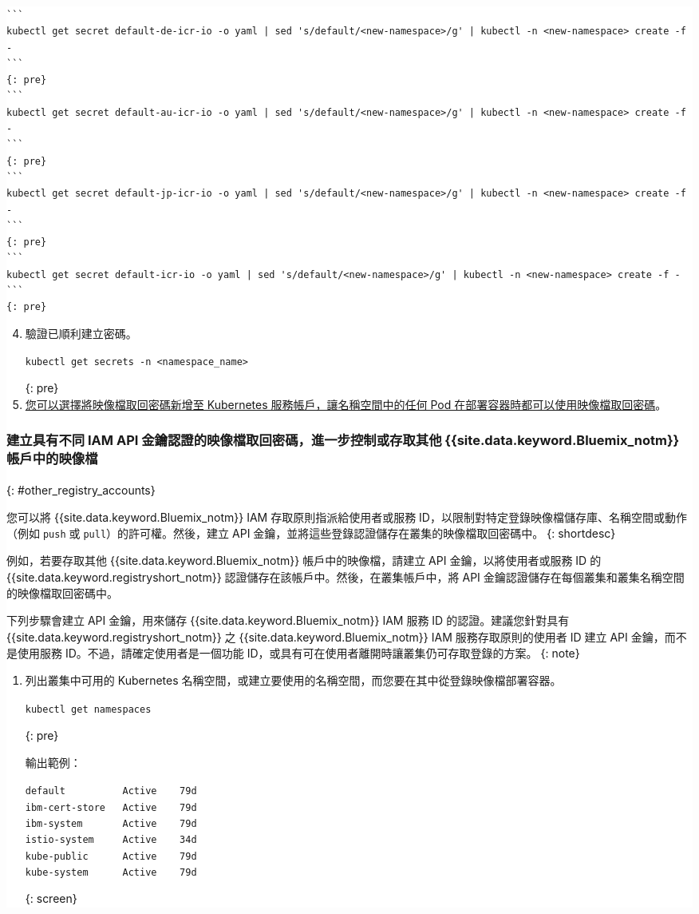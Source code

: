     ```
    kubectl get secret default-de-icr-io -o yaml | sed 's/default/<new-namespace>/g' | kubectl -n <new-namespace> create -f -
    ```
    {: pre}
    ```
    kubectl get secret default-au-icr-io -o yaml | sed 's/default/<new-namespace>/g' | kubectl -n <new-namespace> create -f -
    ```
    {: pre}
    ```
    kubectl get secret default-jp-icr-io -o yaml | sed 's/default/<new-namespace>/g' | kubectl -n <new-namespace> create -f -
    ```
    {: pre}
    ```
    kubectl get secret default-icr-io -o yaml | sed 's/default/<new-namespace>/g' | kubectl -n <new-namespace> create -f -
    ```
    {: pre}
4.  驗證已順利建立密碼。
    ```
    kubectl get secrets -n <namespace_name>
    ```
    {: pre}
5.  [您可以選擇將映像檔取回密碼新增至 Kubernetes 服務帳戶，讓名稱空間中的任何 Pod 在部署容器時都可以使用映像檔取回密碼](#use_imagePullSecret)。

### 建立具有不同 IAM API 金鑰認證的映像檔取回密碼，進一步控制或存取其他 {{site.data.keyword.Bluemix_notm}} 帳戶中的映像檔
{: #other_registry_accounts}

您可以將 {{site.data.keyword.Bluemix_notm}} IAM 存取原則指派給使用者或服務 ID，以限制對特定登錄映像檔儲存庫、名稱空間或動作（例如 `push` 或 `pull`）的許可權。然後，建立 API 金鑰，並將這些登錄認證儲存在叢集的映像檔取回密碼中。
{: shortdesc}

例如，若要存取其他 {{site.data.keyword.Bluemix_notm}} 帳戶中的映像檔，請建立 API 金鑰，以將使用者或服務 ID 的 {{site.data.keyword.registryshort_notm}} 認證儲存在該帳戶中。然後，在叢集帳戶中，將 API 金鑰認證儲存在每個叢集和叢集名稱空間的映像檔取回密碼中。

下列步驟會建立 API 金鑰，用來儲存 {{site.data.keyword.Bluemix_notm}} IAM 服務 ID 的認證。建議您針對具有 {{site.data.keyword.registryshort_notm}} 之 {{site.data.keyword.Bluemix_notm}} IAM 服務存取原則的使用者 ID 建立 API 金鑰，而不是使用服務 ID。不過，請確定使用者是一個功能 ID，或具有可在使用者離開時讓叢集仍可存取登錄的方案。
{: note}

1.  列出叢集中可用的 Kubernetes 名稱空間，或建立要使用的名稱空間，而您要在其中從登錄映像檔部署容器。
    ```
    kubectl get namespaces
    ```
    {: pre}

    輸出範例：
    ```
    default          Active    79d
    ibm-cert-store   Active    79d
    ibm-system       Active    79d
    istio-system     Active    34d
    kube-public      Active    79d
    kube-system      Active    79d
    ```
    {: screen}

